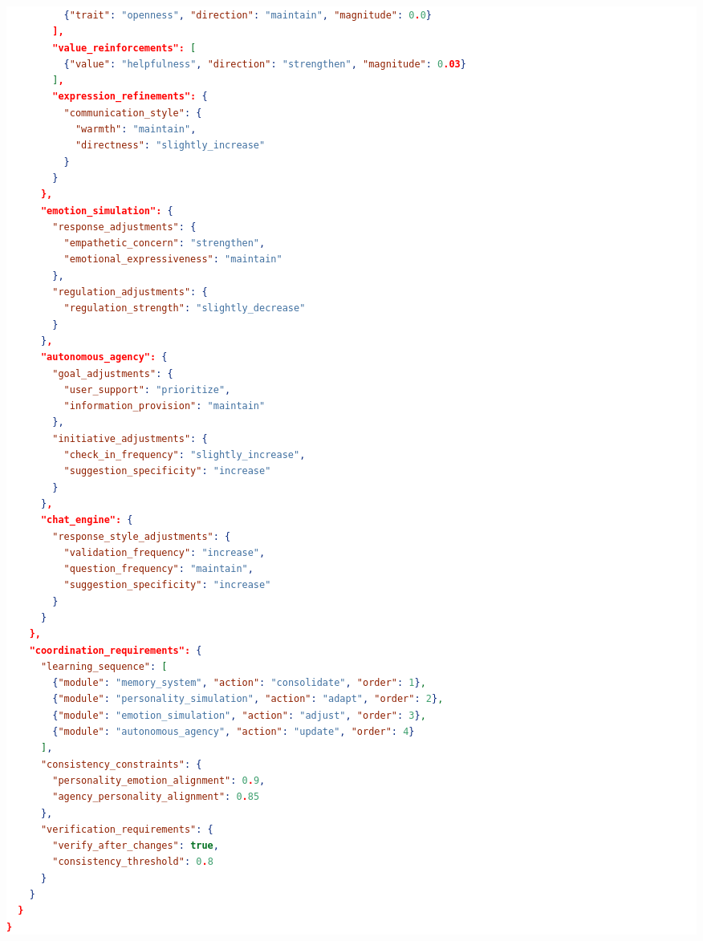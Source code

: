 ```json
          {"trait": "openness", "direction": "maintain", "magnitude": 0.0}
        ],
        "value_reinforcements": [
          {"value": "helpfulness", "direction": "strengthen", "magnitude": 0.03}
        ],
        "expression_refinements": {
          "communication_style": {
            "warmth": "maintain",
            "directness": "slightly_increase"
          }
        }
      },
      "emotion_simulation": {
        "response_adjustments": {
          "empathetic_concern": "strengthen",
          "emotional_expressiveness": "maintain"
        },
        "regulation_adjustments": {
          "regulation_strength": "slightly_decrease"
        }
      },
      "autonomous_agency": {
        "goal_adjustments": {
          "user_support": "prioritize",
          "information_provision": "maintain"
        },
        "initiative_adjustments": {
          "check_in_frequency": "slightly_increase",
          "suggestion_specificity": "increase"
        }
      },
      "chat_engine": {
        "response_style_adjustments": {
          "validation_frequency": "increase",
          "question_frequency": "maintain",
          "suggestion_specificity": "increase"
        }
      }
    },
    "coordination_requirements": {
      "learning_sequence": [
        {"module": "memory_system", "action": "consolidate", "order": 1},
        {"module": "personality_simulation", "action": "adapt", "order": 2},
        {"module": "emotion_simulation", "action": "adjust", "order": 3},
        {"module": "autonomous_agency", "action": "update", "order": 4}
      ],
      "consistency_constraints": {
        "personality_emotion_alignment": 0.9,
        "agency_personality_alignment": 0.85
      },
      "verification_requirements": {
        "verify_after_changes": true,
        "consistency_threshold": 0.8
      }
    }
  }
}
```
